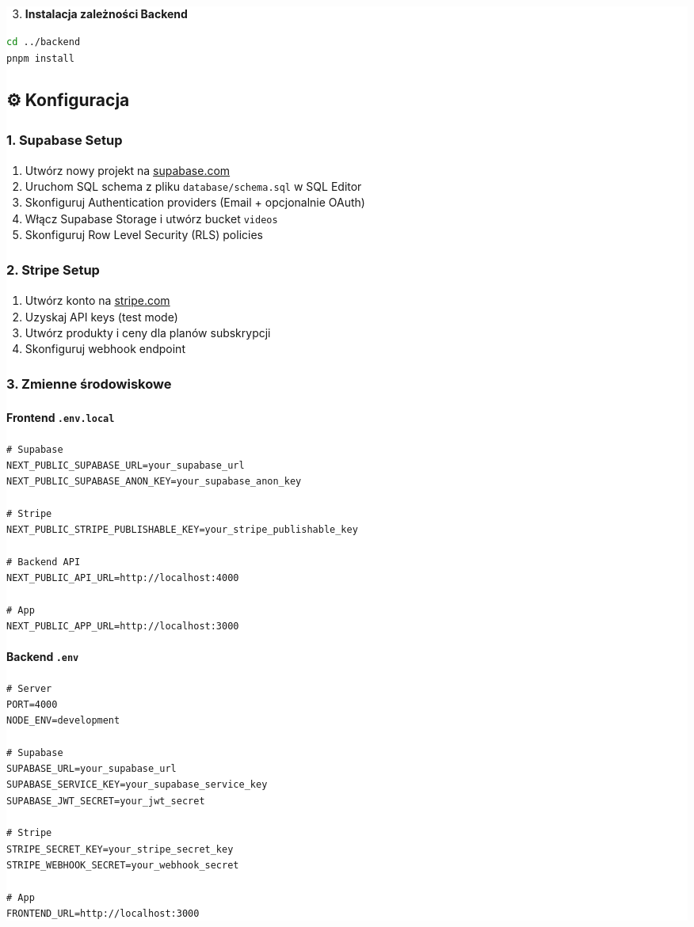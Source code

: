 3. **Instalacja zależności Backend**
```bash
cd ../backend
pnpm install
```

## ⚙️ Konfiguracja

### 1. Supabase Setup

1. Utwórz nowy projekt na [supabase.com](https://supabase.com)
2. Uruchom SQL schema z pliku `database/schema.sql` w SQL Editor
3. Skonfiguruj Authentication providers (Email + opcjonalnie OAuth)
4. Włącz Supabase Storage i utwórz bucket `videos`
5. Skonfiguruj Row Level Security (RLS) policies

### 2. Stripe Setup

1. Utwórz konto na [stripe.com](https://stripe.com)
2. Uzyskaj API keys (test mode)
3. Utwórz produkty i ceny dla planów subskrypcji
4. Skonfiguruj webhook endpoint

### 3. Zmienne środowiskowe

#### Frontend `.env.local`
```env
# Supabase
NEXT_PUBLIC_SUPABASE_URL=your_supabase_url
NEXT_PUBLIC_SUPABASE_ANON_KEY=your_supabase_anon_key

# Stripe
NEXT_PUBLIC_STRIPE_PUBLISHABLE_KEY=your_stripe_publishable_key

# Backend API
NEXT_PUBLIC_API_URL=http://localhost:4000

# App
NEXT_PUBLIC_APP_URL=http://localhost:3000
```

#### Backend `.env`
```env
# Server
PORT=4000
NODE_ENV=development

# Supabase
SUPABASE_URL=your_supabase_url
SUPABASE_SERVICE_KEY=your_supabase_service_key
SUPABASE_JWT_SECRET=your_jwt_secret

# Stripe
STRIPE_SECRET_KEY=your_stripe_secret_key
STRIPE_WEBHOOK_SECRET=your_webhook_secret

# App
FRONTEND_URL=http://localhost:3000
```
